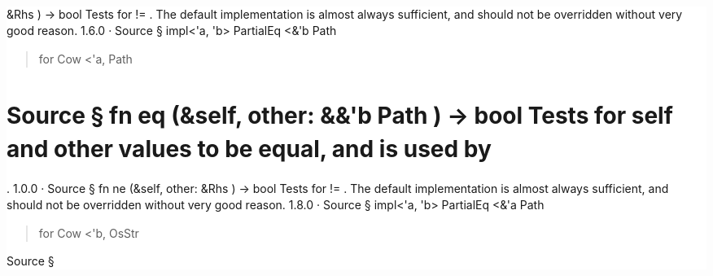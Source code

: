 &Rhs
) ->
bool
Tests for
!=
. The default implementation is almost always sufficient,
and should not be overridden without very good reason.
1.6.0
·
Source
§
impl<'a, 'b>
PartialEq
<&'b
Path
> for
Cow
<'a,
Path
>
Source
§
fn
eq
(&self, other: &&'b
Path
) ->
bool
Tests for
self
and
other
values to be equal, and is used by
==
.
1.0.0
·
Source
§
fn
ne
(&self, other:
&Rhs
) ->
bool
Tests for
!=
. The default implementation is almost always sufficient,
and should not be overridden without very good reason.
1.8.0
·
Source
§
impl<'a, 'b>
PartialEq
<&'a
Path
> for
Cow
<'b,
OsStr
>
Source
§
